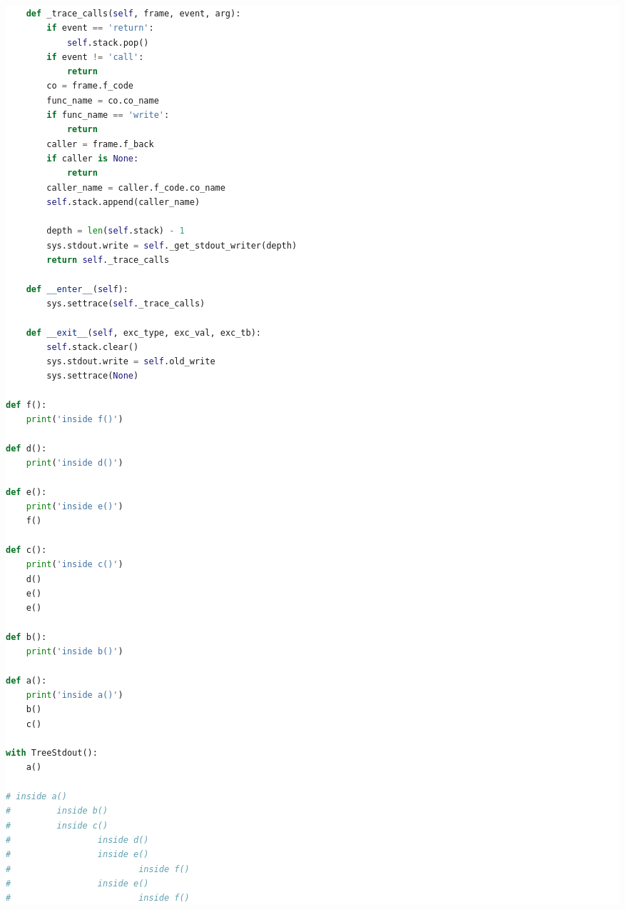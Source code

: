 ```python
    def _trace_calls(self, frame, event, arg):
        if event == 'return':
            self.stack.pop()
        if event != 'call':
            return
        co = frame.f_code
        func_name = co.co_name
        if func_name == 'write':
            return
        caller = frame.f_back
        if caller is None:
            return
        caller_name = caller.f_code.co_name
        self.stack.append(caller_name)

        depth = len(self.stack) - 1
        sys.stdout.write = self._get_stdout_writer(depth)
        return self._trace_calls

    def __enter__(self):
        sys.settrace(self._trace_calls)
    
    def __exit__(self, exc_type, exc_val, exc_tb):
        self.stack.clear()
        sys.stdout.write = self.old_write
        sys.settrace(None)

def f():
    print('inside f()')

def d():
    print('inside d()')

def e():
    print('inside e()')
    f()

def c():
    print('inside c()')
    d()
    e()
    e()

def b():
    print('inside b()')

def a():
    print('inside a()')
    b()
    c()

with TreeStdout():
    a()

# inside a()
#         inside b()
#         inside c()
#                 inside d()
#                 inside e()
#                         inside f()
#                 inside e()
#                         inside f()
```